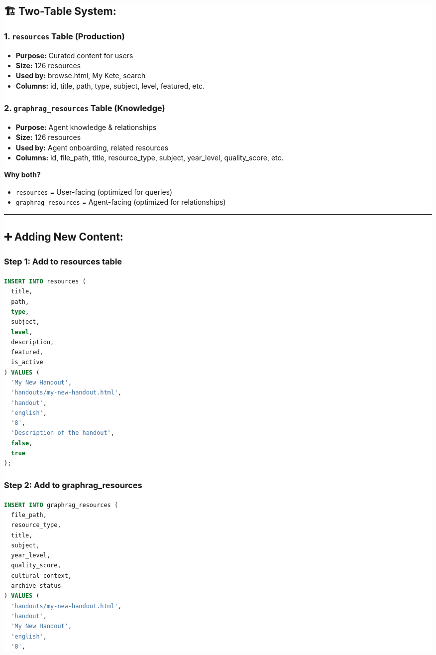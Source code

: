 ## 🏗️ **Two-Table System:**

### **1. `resources` Table (Production)**
- **Purpose:** Curated content for users
- **Size:** 126 resources
- **Used by:** browse.html, My Kete, search
- **Columns:** id, title, path, type, subject, level, featured, etc.

### **2. `graphrag_resources` Table (Knowledge)**
- **Purpose:** Agent knowledge & relationships
- **Size:** 126 resources
- **Used by:** Agent onboarding, related resources
- **Columns:** id, file_path, title, resource_type, subject, year_level, quality_score, etc.

**Why both?**
- `resources` = User-facing (optimized for queries)
- `graphrag_resources` = Agent-facing (optimized for relationships)

---

## ➕ **Adding New Content:**

### **Step 1: Add to resources table**
```sql
INSERT INTO resources (
  title, 
  path, 
  type, 
  subject, 
  level,
  description,
  featured,
  is_active
) VALUES (
  'My New Handout',
  'handouts/my-new-handout.html',
  'handout',
  'english',
  '8',
  'Description of the handout',
  false,
  true
);
```

### **Step 2: Add to graphrag_resources**
```sql
INSERT INTO graphrag_resources (
  file_path,
  resource_type,
  title,
  subject,
  year_level,
  quality_score,
  cultural_context,
  archive_status
) VALUES (
  'handouts/my-new-handout.html',
  'handout',
  'My New Handout',
  'english',
  '8',
```